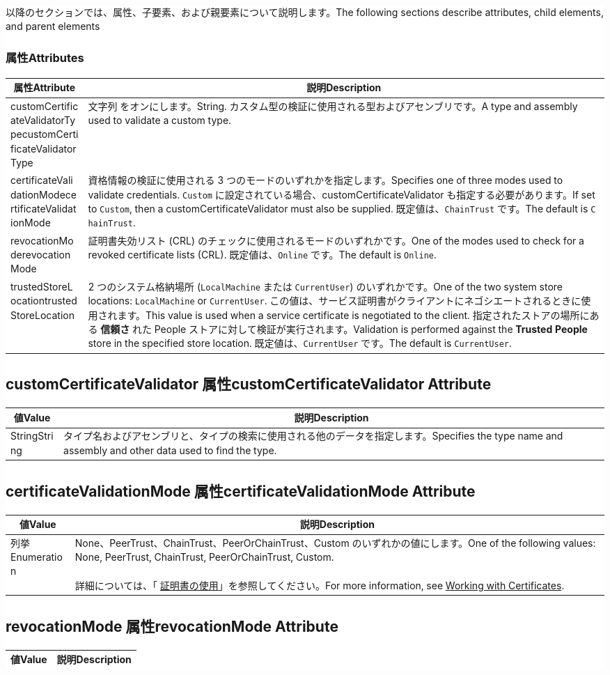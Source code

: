  <span data-ttu-id="93ae5-107">以降のセクションでは、属性、子要素、および親要素について説明します。</span><span class="sxs-lookup"><span data-stu-id="93ae5-107">The following sections describe attributes, child elements, and parent elements</span></span>  
  
### <a name="attributes"></a><span data-ttu-id="93ae5-108">属性</span><span class="sxs-lookup"><span data-stu-id="93ae5-108">Attributes</span></span>  
  
|<span data-ttu-id="93ae5-109">属性</span><span class="sxs-lookup"><span data-stu-id="93ae5-109">Attribute</span></span>|<span data-ttu-id="93ae5-110">説明</span><span class="sxs-lookup"><span data-stu-id="93ae5-110">Description</span></span>|  
|---------------|-----------------|  
|<span data-ttu-id="93ae5-111">customCertificateValidatorType</span><span class="sxs-lookup"><span data-stu-id="93ae5-111">customCertificateValidatorType</span></span>|<span data-ttu-id="93ae5-112">文字列 をオンにします。</span><span class="sxs-lookup"><span data-stu-id="93ae5-112">String.</span></span> <span data-ttu-id="93ae5-113">カスタム型の検証に使用される型およびアセンブリです。</span><span class="sxs-lookup"><span data-stu-id="93ae5-113">A type and assembly used to validate a custom type.</span></span>|  
|<span data-ttu-id="93ae5-114">certificateValidationMode</span><span class="sxs-lookup"><span data-stu-id="93ae5-114">certificateValidationMode</span></span>|<span data-ttu-id="93ae5-115">資格情報の検証に使用される 3 つのモードのいずれかを指定します。</span><span class="sxs-lookup"><span data-stu-id="93ae5-115">Specifies one of three modes used to validate credentials.</span></span> <span data-ttu-id="93ae5-116">`Custom` に設定されている場合、customCertificateValidator も指定する必要があります。</span><span class="sxs-lookup"><span data-stu-id="93ae5-116">If set to `Custom`, then a customCertificateValidator must also be supplied.</span></span> <span data-ttu-id="93ae5-117">既定値は、`ChainTrust` です。</span><span class="sxs-lookup"><span data-stu-id="93ae5-117">The default is `ChainTrust`.</span></span>|  
|<span data-ttu-id="93ae5-118">revocationMode</span><span class="sxs-lookup"><span data-stu-id="93ae5-118">revocationMode</span></span>|<span data-ttu-id="93ae5-119">証明書失効リスト (CRL) のチェックに使用されるモードのいずれかです。</span><span class="sxs-lookup"><span data-stu-id="93ae5-119">One of the modes used to check for a revoked certificate lists (CRL).</span></span> <span data-ttu-id="93ae5-120">既定値は、`Online` です。</span><span class="sxs-lookup"><span data-stu-id="93ae5-120">The default is `Online`.</span></span>|  
|<span data-ttu-id="93ae5-121">trustedStoreLocation</span><span class="sxs-lookup"><span data-stu-id="93ae5-121">trustedStoreLocation</span></span>|<span data-ttu-id="93ae5-122">2 つのシステム格納場所 (`LocalMachine` または `CurrentUser`) のいずれかです。</span><span class="sxs-lookup"><span data-stu-id="93ae5-122">One of the two system store locations: `LocalMachine` or `CurrentUser`.</span></span> <span data-ttu-id="93ae5-123">この値は、サービス証明書がクライアントにネゴシエートされるときに使用されます。</span><span class="sxs-lookup"><span data-stu-id="93ae5-123">This value is used when a service certificate is negotiated to the client.</span></span> <span data-ttu-id="93ae5-124">指定されたストアの場所にある **信頼さ** れた People ストアに対して検証が実行されます。</span><span class="sxs-lookup"><span data-stu-id="93ae5-124">Validation is performed against the **Trusted People** store in the specified store location.</span></span> <span data-ttu-id="93ae5-125">既定値は、`CurrentUser` です。</span><span class="sxs-lookup"><span data-stu-id="93ae5-125">The default is `CurrentUser`.</span></span>|  
  
## <a name="customcertificatevalidator-attribute"></a><span data-ttu-id="93ae5-126">customCertificateValidator 属性</span><span class="sxs-lookup"><span data-stu-id="93ae5-126">customCertificateValidator Attribute</span></span>  
  
|<span data-ttu-id="93ae5-127">値</span><span class="sxs-lookup"><span data-stu-id="93ae5-127">Value</span></span>|<span data-ttu-id="93ae5-128">説明</span><span class="sxs-lookup"><span data-stu-id="93ae5-128">Description</span></span>|  
|-----------|-----------------|  
|<span data-ttu-id="93ae5-129">String</span><span class="sxs-lookup"><span data-stu-id="93ae5-129">String</span></span>|<span data-ttu-id="93ae5-130">タイプ名およびアセンブリと、タイプの検索に使用される他のデータを指定します。</span><span class="sxs-lookup"><span data-stu-id="93ae5-130">Specifies the type name and assembly and other data used to find the type.</span></span>|  
  
## <a name="certificatevalidationmode-attribute"></a><span data-ttu-id="93ae5-131">certificateValidationMode 属性</span><span class="sxs-lookup"><span data-stu-id="93ae5-131">certificateValidationMode Attribute</span></span>  
  
|<span data-ttu-id="93ae5-132">値</span><span class="sxs-lookup"><span data-stu-id="93ae5-132">Value</span></span>|<span data-ttu-id="93ae5-133">説明</span><span class="sxs-lookup"><span data-stu-id="93ae5-133">Description</span></span>|  
|-----------|-----------------|  
|<span data-ttu-id="93ae5-134">列挙</span><span class="sxs-lookup"><span data-stu-id="93ae5-134">Enumeration</span></span>|<span data-ttu-id="93ae5-135">None、PeerTrust、ChainTrust、PeerOrChainTrust、Custom のいずれかの値にします。</span><span class="sxs-lookup"><span data-stu-id="93ae5-135">One of the following values: None, PeerTrust, ChainTrust, PeerOrChainTrust, Custom.</span></span><br /><br /> <span data-ttu-id="93ae5-136">詳細については、「 [証明書の使用](../../../wcf/feature-details/working-with-certificates.md)」を参照してください。</span><span class="sxs-lookup"><span data-stu-id="93ae5-136">For more information, see [Working with Certificates](../../../wcf/feature-details/working-with-certificates.md).</span></span>|  
  
## <a name="revocationmode-attribute"></a><span data-ttu-id="93ae5-137">revocationMode 属性</span><span class="sxs-lookup"><span data-stu-id="93ae5-137">revocationMode Attribute</span></span>  
  
|<span data-ttu-id="93ae5-138">値</span><span class="sxs-lookup"><span data-stu-id="93ae5-138">Value</span></span>|<span data-ttu-id="93ae5-139">説明</span><span class="sxs-lookup"><span data-stu-id="93ae5-139">Description</span></span>|  
|-----------|-----------------|  